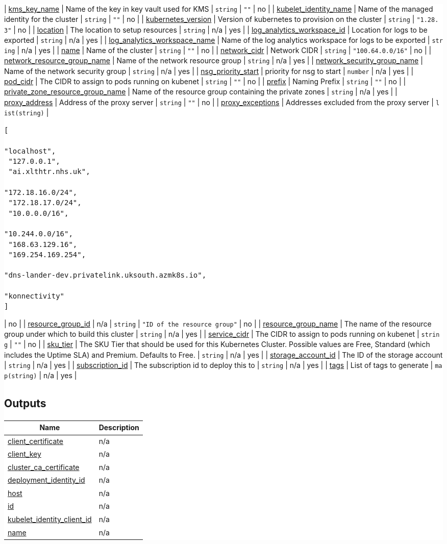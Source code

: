 | <a name="input_kms_key_name"></a> [kms\_key\_name](#input\_kms\_key\_name) | Name of the key in key vault used for KMS | `string` | `""` | no |
| <a name="input_kubelet_identity_name"></a> [kubelet\_identity\_name](#input\_kubelet\_identity\_name) | Name of the managed identity for the cluster | `string` | `""` | no |
| <a name="input_kubernetes_version"></a> [kubernetes\_version](#input\_kubernetes\_version) | Version of kubernetes to provision on the cluster | `string` | `"1.28.3"` | no |
| <a name="input_location"></a> [location](#input\_location) | The location to setup resources | `string` | n/a | yes |
| <a name="input_log_analytics_workspace_id"></a> [log\_analytics\_workspace\_id](#input\_log\_analytics\_workspace\_id) | Location for logs to be exported | `string` | n/a | yes |
| <a name="input_log_analytics_workspace_name"></a> [log\_analytics\_workspace\_name](#input\_log\_analytics\_workspace\_name) | Name of the log analytics workspace for logs to be exported | `string` | n/a | yes |
| <a name="input_name"></a> [name](#input\_name) | Name of the cluster | `string` | `""` | no |
| <a name="input_network_cidr"></a> [network\_cidr](#input\_network\_cidr) | Network CIDR | `string` | `"100.64.0.0/16"` | no |
| <a name="input_network_resource_group_name"></a> [network\_resource\_group\_name](#input\_network\_resource\_group\_name) | Name of the network resource group | `string` | n/a | yes |
| <a name="input_network_security_group_name"></a> [network\_security\_group\_name](#input\_network\_security\_group\_name) | Name of the network security group | `string` | n/a | yes |
| <a name="input_nsg_priority_start"></a> [nsg\_priority\_start](#input\_nsg\_priority\_start) | priority for nsg to start | `number` | n/a | yes |
| <a name="input_pod_cidr"></a> [pod\_cidr](#input\_pod\_cidr) | The CIDR to assign to pods running on kubenet | `string` | `""` | no |
| <a name="input_prefix"></a> [prefix](#input\_prefix) | Naming Prefix | `string` | `""` | no |
| <a name="input_private_zone_resource_group_name"></a> [private\_zone\_resource\_group\_name](#input\_private\_zone\_resource\_group\_name) | Name of the resource group containing the private zones | `string` | n/a | yes |
| <a name="input_proxy_address"></a> [proxy\_address](#input\_proxy\_address) | Address of the proxy server | `string` | `""` | no |
| <a name="input_proxy_exceptions"></a> [proxy\_exceptions](#input\_proxy\_exceptions) | Addresses excluded from the proxy server | `list(string)` | <pre>[<br/>  "localhost",<br/>  "127.0.0.1",<br/>  "ai.xlthtr.nhs.uk",<br/>  "172.18.16.0/24",<br/>  "172.18.17.0/24",<br/>  "10.0.0.0/16",<br/>  "10.244.0.0/16",<br/>  "168.63.129.16",<br/>  "169.254.169.254",<br/>  "dns-lander-dev.privatelink.uksouth.azmk8s.io",<br/>  "konnectivity"<br/>]</pre> | no |
| <a name="input_resource_group_id"></a> [resource\_group\_id](#input\_resource\_group\_id) | n/a | `string` | `"ID of the resource group"` | no |
| <a name="input_resource_group_name"></a> [resource\_group\_name](#input\_resource\_group\_name) | The name of the resource group under which to build this cluster | `string` | n/a | yes |
| <a name="input_service_cidr"></a> [service\_cidr](#input\_service\_cidr) | The CIDR to assign to pods running on kubenet | `string` | `""` | no |
| <a name="input_sku_tier"></a> [sku\_tier](#input\_sku\_tier) | The SKU Tier that should be used for this Kubernetes Cluster. Possible values are Free, Standard (which includes the Uptime SLA) and Premium. Defaults to Free. | `string` | n/a | yes |
| <a name="input_storage_account_id"></a> [storage\_account\_id](#input\_storage\_account\_id) | The ID of the storage account | `string` | n/a | yes |
| <a name="input_subscription_id"></a> [subscription\_id](#input\_subscription\_id) | The subscription id to deploy this to | `string` | n/a | yes |
| <a name="input_tags"></a> [tags](#input\_tags) | List of tags to generate | `map(string)` | n/a | yes |

## Outputs

| Name | Description |
|------|-------------|
| <a name="output_client_certificate"></a> [client\_certificate](#output\_client\_certificate) | n/a |
| <a name="output_client_key"></a> [client\_key](#output\_client\_key) | n/a |
| <a name="output_cluster_ca_certificate"></a> [cluster\_ca\_certificate](#output\_cluster\_ca\_certificate) | n/a |
| <a name="output_deployment_identity_id"></a> [deployment\_identity\_id](#output\_deployment\_identity\_id) | n/a |
| <a name="output_host"></a> [host](#output\_host) | n/a |
| <a name="output_id"></a> [id](#output\_id) | n/a |
| <a name="output_kubelet_identity_client_id"></a> [kubelet\_identity\_client\_id](#output\_kubelet\_identity\_client\_id) | n/a |
| <a name="output_name"></a> [name](#output\_name) | n/a |


